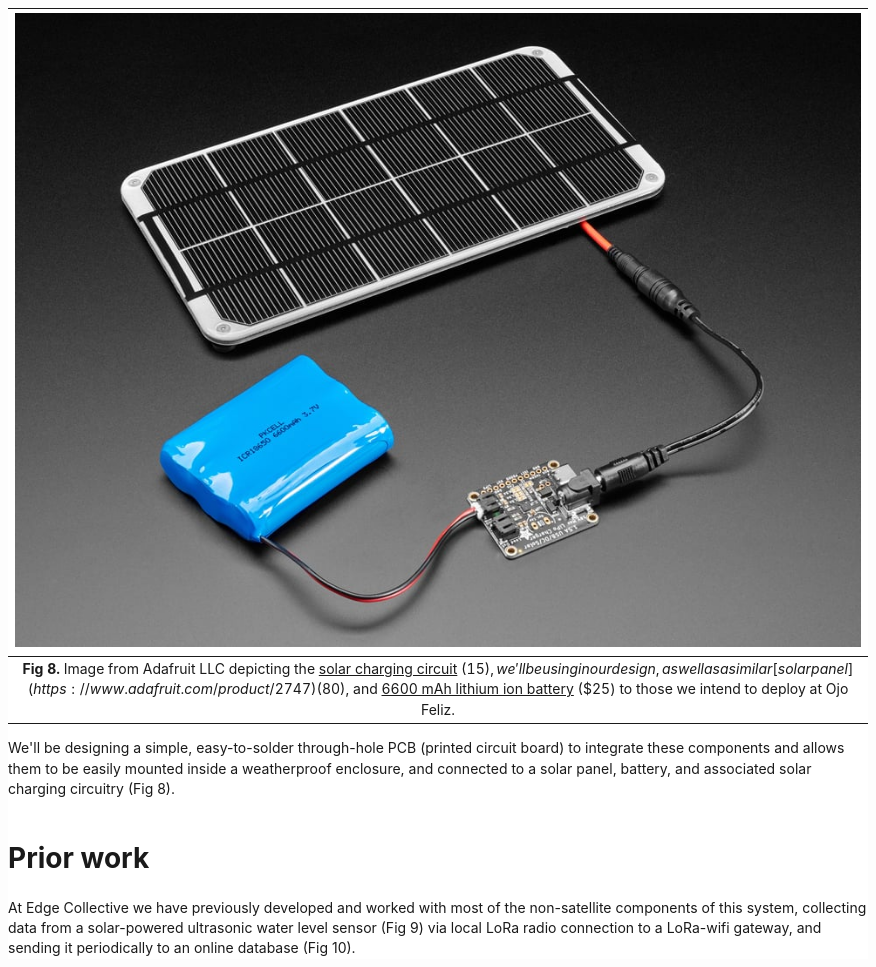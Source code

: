 | [![](/img/ojofeliz/adafruit_solar.jpg)](/img/ojofeliz/adafruit_solar.jpg) |
|:--:|
|**Fig 8.** Image from Adafruit LLC depicting the [solar charging circuit](https://www.adafruit.com/product/4755) ($15), we'll be using in our design, as well as a similar [solar panel](https://www.adafruit.com/product/2747) ($80), and [6600 mAh lithium ion battery](https://www.adafruit.com/product/353) ($25) to those we intend to deploy at Ojo Feliz. |

We'll be designing a simple, easy-to-solder through-hole PCB (printed circuit board) to integrate these components and allows them to be easily mounted inside a weatherproof enclosure, and connected to a solar panel, battery, and associated solar charging circuitry (Fig 8).

# Prior work

At Edge Collective we have previously developed and worked with most of the non-satellite components of this system, collecting data from a solar-powered ultrasonic water level sensor (Fig 9) via local LoRa radio connection to a LoRa-wifi gateway, and sending it periodically to an online database (Fig 10).  
